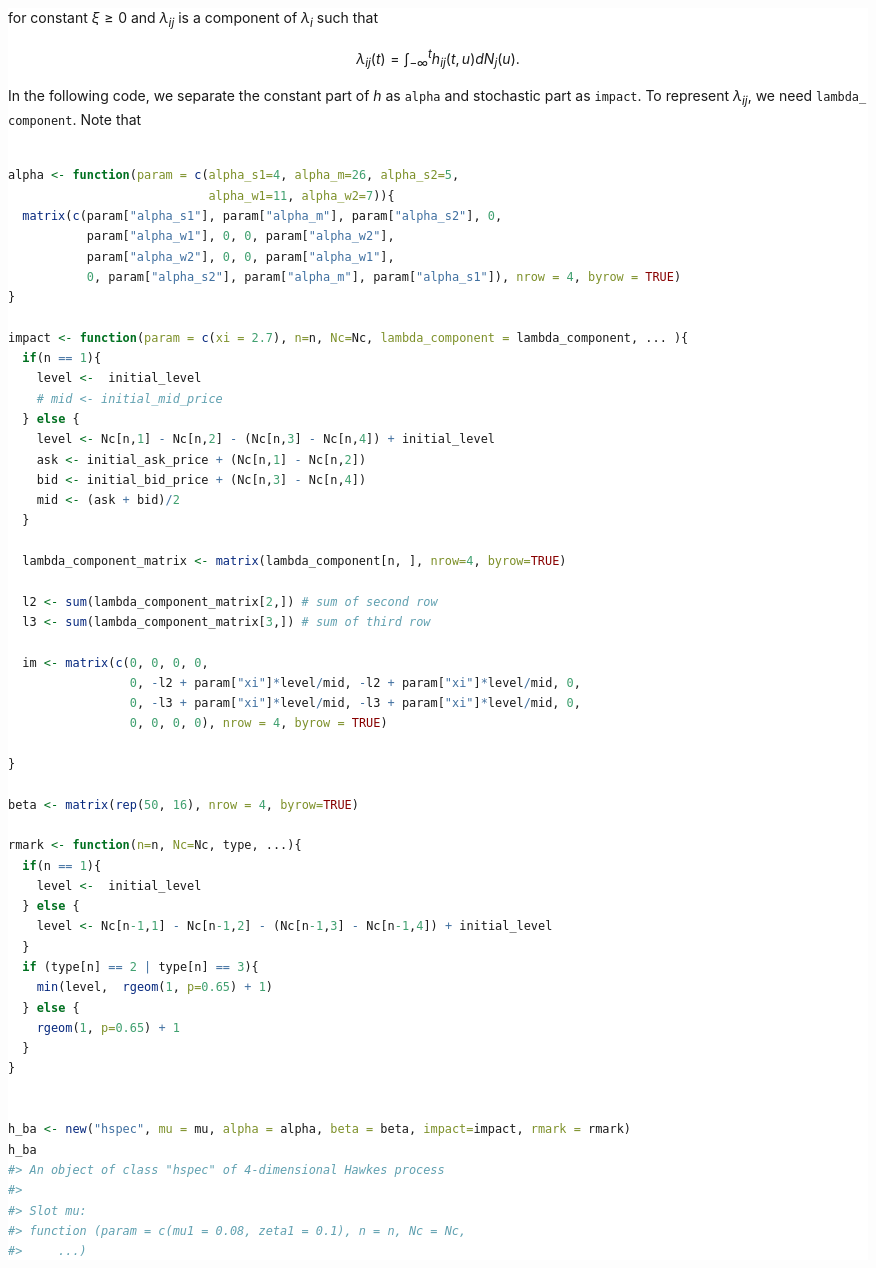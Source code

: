 for constant $\xi \geq 0$ and $\lambda_{ij}$ is a component of
$\lambda_i$ such that

$$\lambda_{ij}(t) = \int_{-\infty}^t h_{ij}(t, u) d N_j(u).$$

In the following code, we separate the constant part of $h$ as `alpha`
and stochastic part as `impact`. To represent $\lambda_{ij}$, we need
`lambda_component`. Note that

``` r

alpha <- function(param = c(alpha_s1=4, alpha_m=26, alpha_s2=5,
                            alpha_w1=11, alpha_w2=7)){
  matrix(c(param["alpha_s1"], param["alpha_m"], param["alpha_s2"], 0,
           param["alpha_w1"], 0, 0, param["alpha_w2"],
           param["alpha_w2"], 0, 0, param["alpha_w1"],
           0, param["alpha_s2"], param["alpha_m"], param["alpha_s1"]), nrow = 4, byrow = TRUE)
}

impact <- function(param = c(xi = 2.7), n=n, Nc=Nc, lambda_component = lambda_component, ... ){
  if(n == 1){
    level <-  initial_level
    # mid <- initial_mid_price
  } else {
    level <- Nc[n,1] - Nc[n,2] - (Nc[n,3] - Nc[n,4]) + initial_level
    ask <- initial_ask_price + (Nc[n,1] - Nc[n,2])
    bid <- initial_bid_price + (Nc[n,3] - Nc[n,4])
    mid <- (ask + bid)/2
  }
  
  lambda_component_matrix <- matrix(lambda_component[n, ], nrow=4, byrow=TRUE)

  l2 <- sum(lambda_component_matrix[2,]) # sum of second row
  l3 <- sum(lambda_component_matrix[3,]) # sum of third row

  im <- matrix(c(0, 0, 0, 0,
                 0, -l2 + param["xi"]*level/mid, -l2 + param["xi"]*level/mid, 0,
                 0, -l3 + param["xi"]*level/mid, -l3 + param["xi"]*level/mid, 0,
                 0, 0, 0, 0), nrow = 4, byrow = TRUE)

}

beta <- matrix(rep(50, 16), nrow = 4, byrow=TRUE)

rmark <- function(n=n, Nc=Nc, type, ...){
  if(n == 1){
    level <-  initial_level
  } else {
    level <- Nc[n-1,1] - Nc[n-1,2] - (Nc[n-1,3] - Nc[n-1,4]) + initial_level
  }
  if (type[n] == 2 | type[n] == 3){
    min(level,  rgeom(1, p=0.65) + 1)
  } else {
    rgeom(1, p=0.65) + 1
  }
}


h_ba <- new("hspec", mu = mu, alpha = alpha, beta = beta, impact=impact, rmark = rmark)
h_ba
#> An object of class "hspec" of 4-dimensional Hawkes process
#> 
#> Slot mu: 
#> function (param = c(mu1 = 0.08, zeta1 = 0.1), n = n, Nc = Nc, 
#>     ...) 
```